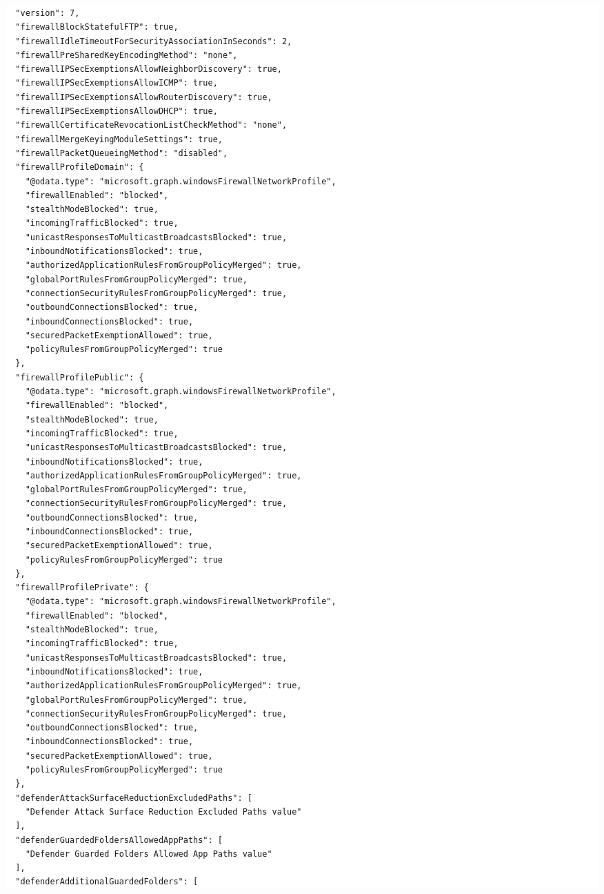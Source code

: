 ``` http
  "version": 7,
  "firewallBlockStatefulFTP": true,
  "firewallIdleTimeoutForSecurityAssociationInSeconds": 2,
  "firewallPreSharedKeyEncodingMethod": "none",
  "firewallIPSecExemptionsAllowNeighborDiscovery": true,
  "firewallIPSecExemptionsAllowICMP": true,
  "firewallIPSecExemptionsAllowRouterDiscovery": true,
  "firewallIPSecExemptionsAllowDHCP": true,
  "firewallCertificateRevocationListCheckMethod": "none",
  "firewallMergeKeyingModuleSettings": true,
  "firewallPacketQueueingMethod": "disabled",
  "firewallProfileDomain": {
    "@odata.type": "microsoft.graph.windowsFirewallNetworkProfile",
    "firewallEnabled": "blocked",
    "stealthModeBlocked": true,
    "incomingTrafficBlocked": true,
    "unicastResponsesToMulticastBroadcastsBlocked": true,
    "inboundNotificationsBlocked": true,
    "authorizedApplicationRulesFromGroupPolicyMerged": true,
    "globalPortRulesFromGroupPolicyMerged": true,
    "connectionSecurityRulesFromGroupPolicyMerged": true,
    "outboundConnectionsBlocked": true,
    "inboundConnectionsBlocked": true,
    "securedPacketExemptionAllowed": true,
    "policyRulesFromGroupPolicyMerged": true
  },
  "firewallProfilePublic": {
    "@odata.type": "microsoft.graph.windowsFirewallNetworkProfile",
    "firewallEnabled": "blocked",
    "stealthModeBlocked": true,
    "incomingTrafficBlocked": true,
    "unicastResponsesToMulticastBroadcastsBlocked": true,
    "inboundNotificationsBlocked": true,
    "authorizedApplicationRulesFromGroupPolicyMerged": true,
    "globalPortRulesFromGroupPolicyMerged": true,
    "connectionSecurityRulesFromGroupPolicyMerged": true,
    "outboundConnectionsBlocked": true,
    "inboundConnectionsBlocked": true,
    "securedPacketExemptionAllowed": true,
    "policyRulesFromGroupPolicyMerged": true
  },
  "firewallProfilePrivate": {
    "@odata.type": "microsoft.graph.windowsFirewallNetworkProfile",
    "firewallEnabled": "blocked",
    "stealthModeBlocked": true,
    "incomingTrafficBlocked": true,
    "unicastResponsesToMulticastBroadcastsBlocked": true,
    "inboundNotificationsBlocked": true,
    "authorizedApplicationRulesFromGroupPolicyMerged": true,
    "globalPortRulesFromGroupPolicyMerged": true,
    "connectionSecurityRulesFromGroupPolicyMerged": true,
    "outboundConnectionsBlocked": true,
    "inboundConnectionsBlocked": true,
    "securedPacketExemptionAllowed": true,
    "policyRulesFromGroupPolicyMerged": true
  },
  "defenderAttackSurfaceReductionExcludedPaths": [
    "Defender Attack Surface Reduction Excluded Paths value"
  ],
  "defenderGuardedFoldersAllowedAppPaths": [
    "Defender Guarded Folders Allowed App Paths value"
  ],
  "defenderAdditionalGuardedFolders": [
```